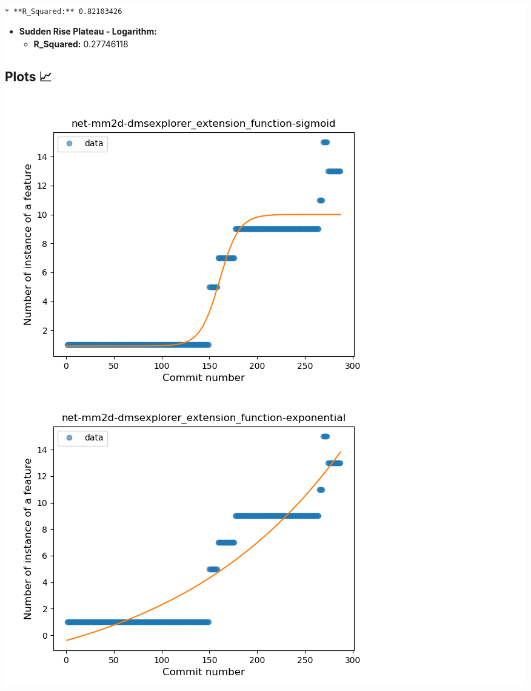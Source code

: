     * **R_Squared:** 0.82103426
* **Sudden Rise Plateau - Logarithm:** ![equation](http://latex.codecogs.com/svg.latex?1.491697%5Clog_%7B3.710199%7D%28x%29%20&plus;%200.0)
    * **R_Squared:** 0.27746118

**Plots** :chart_with_upwards_trend:
-----

![net-mm2d-dmsexplorer T7](../plots/net-mm2d-dmsexplorer_extension_function_T7.png)
![net-mm2d-dmsexplorer T4](../plots/net-mm2d-dmsexplorer_extension_function_T4.png)